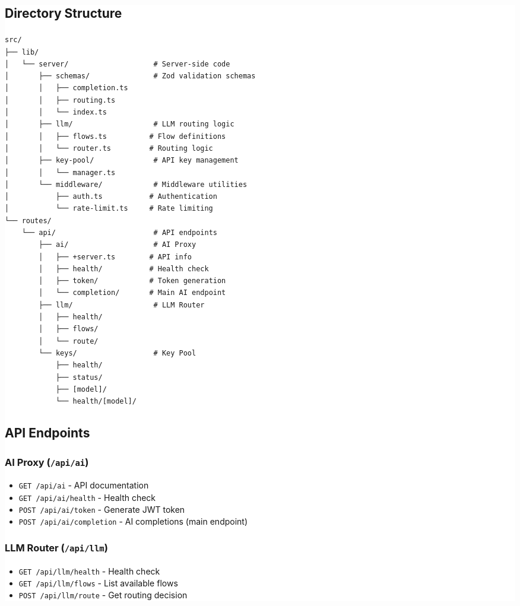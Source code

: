 ## Directory Structure

```
src/
├── lib/
│   └── server/                    # Server-side code
│       ├── schemas/               # Zod validation schemas
│       │   ├── completion.ts
│       │   ├── routing.ts
│       │   └── index.ts
│       ├── llm/                   # LLM routing logic
│       │   ├── flows.ts          # Flow definitions
│       │   └── router.ts         # Routing logic
│       ├── key-pool/              # API key management
│       │   └── manager.ts
│       └── middleware/            # Middleware utilities
│           ├── auth.ts           # Authentication
│           └── rate-limit.ts     # Rate limiting
└── routes/
    └── api/                       # API endpoints
        ├── ai/                    # AI Proxy
        │   ├── +server.ts        # API info
        │   ├── health/           # Health check
        │   ├── token/            # Token generation
        │   └── completion/       # Main AI endpoint
        ├── llm/                   # LLM Router
        │   ├── health/
        │   ├── flows/
        │   └── route/
        └── keys/                  # Key Pool
            ├── health/
            ├── status/
            ├── [model]/
            └── health/[model]/
```

## API Endpoints

### AI Proxy (`/api/ai`)

- `GET /api/ai` - API documentation
- `GET /api/ai/health` - Health check
- `POST /api/ai/token` - Generate JWT token
- `POST /api/ai/completion` - AI completions (main endpoint)

### LLM Router (`/api/llm`)

- `GET /api/llm/health` - Health check
- `GET /api/llm/flows` - List available flows
- `POST /api/llm/route` - Get routing decision
